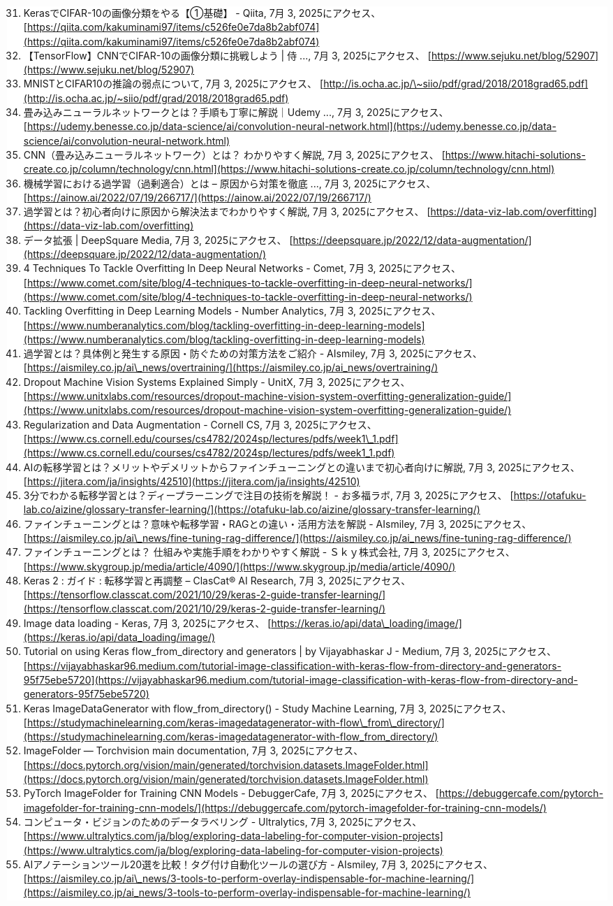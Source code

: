 31. KerasでCIFAR-10の画像分類をやる【①基礎】 \- Qiita, 7月 3, 2025にアクセス、 [https://qiita.com/kakuminami97/items/c526fe0e7da8b2abf074](https://qiita.com/kakuminami97/items/c526fe0e7da8b2abf074)  
32. 【TensorFlow】CNNでCIFAR-10の画像分類に挑戦しよう | 侍 ..., 7月 3, 2025にアクセス、 [https://www.sejuku.net/blog/52907](https://www.sejuku.net/blog/52907)  
33. MNISTとCIFAR10の推論の弱点について, 7月 3, 2025にアクセス、 [http://is.ocha.ac.jp/\~siio/pdf/grad/2018/2018grad65.pdf](http://is.ocha.ac.jp/~siio/pdf/grad/2018/2018grad65.pdf)  
34. 畳み込みニューラルネットワークとは？手順も丁寧に解説｜Udemy ..., 7月 3, 2025にアクセス、 [https://udemy.benesse.co.jp/data-science/ai/convolution-neural-network.html](https://udemy.benesse.co.jp/data-science/ai/convolution-neural-network.html)  
35. CNN（畳み込みニューラルネットワーク）とは？ わかりやすく解説, 7月 3, 2025にアクセス、 [https://www.hitachi-solutions-create.co.jp/column/technology/cnn.html](https://www.hitachi-solutions-create.co.jp/column/technology/cnn.html)  
36. 機械学習における過学習（過剰適合）とは – 原因から対策を徹底 ..., 7月 3, 2025にアクセス、 [https://ainow.ai/2022/07/19/266717/](https://ainow.ai/2022/07/19/266717/)  
37. 過学習とは？初心者向けに原因から解決法までわかりやすく解説, 7月 3, 2025にアクセス、 [https://data-viz-lab.com/overfitting](https://data-viz-lab.com/overfitting)  
38. データ拡張 | DeepSquare Media, 7月 3, 2025にアクセス、 [https://deepsquare.jp/2022/12/data-augmentation/](https://deepsquare.jp/2022/12/data-augmentation/)  
39. 4 Techniques To Tackle Overfitting In Deep Neural Networks \- Comet, 7月 3, 2025にアクセス、 [https://www.comet.com/site/blog/4-techniques-to-tackle-overfitting-in-deep-neural-networks/](https://www.comet.com/site/blog/4-techniques-to-tackle-overfitting-in-deep-neural-networks/)  
40. Tackling Overfitting in Deep Learning Models \- Number Analytics, 7月 3, 2025にアクセス、 [https://www.numberanalytics.com/blog/tackling-overfitting-in-deep-learning-models](https://www.numberanalytics.com/blog/tackling-overfitting-in-deep-learning-models)  
41. 過学習とは？具体例と発生する原因・防ぐための対策方法をご紹介 \- AIsmiley, 7月 3, 2025にアクセス、 [https://aismiley.co.jp/ai\_news/overtraining/](https://aismiley.co.jp/ai_news/overtraining/)  
42. Dropout Machine Vision Systems Explained Simply \- UnitX, 7月 3, 2025にアクセス、 [https://www.unitxlabs.com/resources/dropout-machine-vision-system-overfitting-generalization-guide/](https://www.unitxlabs.com/resources/dropout-machine-vision-system-overfitting-generalization-guide/)  
43. Regularization and Data Augmentation \- Cornell CS, 7月 3, 2025にアクセス、 [https://www.cs.cornell.edu/courses/cs4782/2024sp/lectures/pdfs/week1\_1.pdf](https://www.cs.cornell.edu/courses/cs4782/2024sp/lectures/pdfs/week1_1.pdf)  
44. AIの転移学習とは？メリットやデメリットからファインチューニングとの違いまで初心者向けに解説, 7月 3, 2025にアクセス、 [https://jitera.com/ja/insights/42510](https://jitera.com/ja/insights/42510)  
45. 3分でわかる転移学習とは？ディープラーニングで注目の技術を解説！ \- お多福ラボ, 7月 3, 2025にアクセス、 [https://otafuku-lab.co/aizine/glossary-transfer-learning/](https://otafuku-lab.co/aizine/glossary-transfer-learning/)  
46. ファインチューニングとは？意味や転移学習・RAGとの違い・活用方法を解説 \- AIsmiley, 7月 3, 2025にアクセス、 [https://aismiley.co.jp/ai\_news/fine-tuning-rag-difference/](https://aismiley.co.jp/ai_news/fine-tuning-rag-difference/)  
47. ファインチューニングとは？ 仕組みや実施手順をわかりやすく解説 \- Ｓｋｙ株式会社, 7月 3, 2025にアクセス、 [https://www.skygroup.jp/media/article/4090/](https://www.skygroup.jp/media/article/4090/)  
48. Keras 2 : ガイド : 転移学習と再調整 – ClasCat® AI Research, 7月 3, 2025にアクセス、 [https://tensorflow.classcat.com/2021/10/29/keras-2-guide-transfer-learning/](https://tensorflow.classcat.com/2021/10/29/keras-2-guide-transfer-learning/)  
49. Image data loading \- Keras, 7月 3, 2025にアクセス、 [https://keras.io/api/data\_loading/image/](https://keras.io/api/data_loading/image/)  
50. Tutorial on using Keras flow\_from\_directory and generators | by Vijayabhaskar J \- Medium, 7月 3, 2025にアクセス、 [https://vijayabhaskar96.medium.com/tutorial-image-classification-with-keras-flow-from-directory-and-generators-95f75ebe5720](https://vijayabhaskar96.medium.com/tutorial-image-classification-with-keras-flow-from-directory-and-generators-95f75ebe5720)  
51. Keras ImageDataGenerator with flow\_from\_directory() \- Study Machine Learning, 7月 3, 2025にアクセス、 [https://studymachinelearning.com/keras-imagedatagenerator-with-flow\_from\_directory/](https://studymachinelearning.com/keras-imagedatagenerator-with-flow_from_directory/)  
52. ImageFolder — Torchvision main documentation, 7月 3, 2025にアクセス、 [https://docs.pytorch.org/vision/main/generated/torchvision.datasets.ImageFolder.html](https://docs.pytorch.org/vision/main/generated/torchvision.datasets.ImageFolder.html)  
53. PyTorch ImageFolder for Training CNN Models \- DebuggerCafe, 7月 3, 2025にアクセス、 [https://debuggercafe.com/pytorch-imagefolder-for-training-cnn-models/](https://debuggercafe.com/pytorch-imagefolder-for-training-cnn-models/)  
54. コンピュータ・ビジョンのためのデータラベリング \- Ultralytics, 7月 3, 2025にアクセス、 [https://www.ultralytics.com/ja/blog/exploring-data-labeling-for-computer-vision-projects](https://www.ultralytics.com/ja/blog/exploring-data-labeling-for-computer-vision-projects)  
55. AIアノテーションツール20選を比較！タグ付け自動化ツールの選び方 \- AIsmiley, 7月 3, 2025にアクセス、 [https://aismiley.co.jp/ai\_news/3-tools-to-perform-overlay-indispensable-for-machine-learning/](https://aismiley.co.jp/ai_news/3-tools-to-perform-overlay-indispensable-for-machine-learning/)  